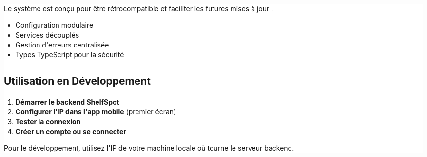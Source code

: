 Le système est conçu pour être rétrocompatible et faciliter les futures mises à jour :
- Configuration modulaire
- Services découplés
- Gestion d'erreurs centralisée
- Types TypeScript pour la sécurité

## Utilisation en Développement

1. **Démarrer le backend ShelfSpot**
2. **Configurer l'IP dans l'app mobile** (premier écran)
3. **Tester la connexion**
4. **Créer un compte ou se connecter**

Pour le développement, utilisez l'IP de votre machine locale où tourne le serveur backend.
